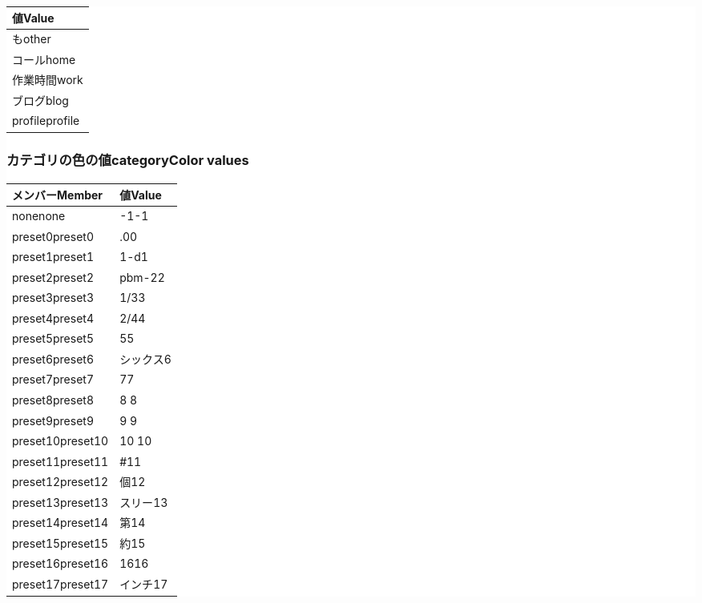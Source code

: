 | <span data-ttu-id="48bff-398">値</span><span class="sxs-lookup"><span data-stu-id="48bff-398">Value</span></span>
|:-------------------------
| <span data-ttu-id="48bff-399">も</span><span class="sxs-lookup"><span data-stu-id="48bff-399">other</span></span>
| <span data-ttu-id="48bff-400">コール</span><span class="sxs-lookup"><span data-stu-id="48bff-400">home</span></span>
| <span data-ttu-id="48bff-401">作業時間</span><span class="sxs-lookup"><span data-stu-id="48bff-401">work</span></span>
| <span data-ttu-id="48bff-402">ブログ</span><span class="sxs-lookup"><span data-stu-id="48bff-402">blog</span></span>
| <span data-ttu-id="48bff-403">profile</span><span class="sxs-lookup"><span data-stu-id="48bff-403">profile</span></span>


### <a name="categorycolor-values"></a><span data-ttu-id="48bff-404">カテゴリの色の値</span><span class="sxs-lookup"><span data-stu-id="48bff-404">categoryColor values</span></span>

| <span data-ttu-id="48bff-405">メンバー</span><span class="sxs-lookup"><span data-stu-id="48bff-405">Member</span></span>   |<span data-ttu-id="48bff-406">値</span><span class="sxs-lookup"><span data-stu-id="48bff-406">Value</span></span>    
|:---------|:--------
| <span data-ttu-id="48bff-407">none</span><span class="sxs-lookup"><span data-stu-id="48bff-407">none</span></span>     | <span data-ttu-id="48bff-408">-1</span><span class="sxs-lookup"><span data-stu-id="48bff-408">-1</span></span>      
| <span data-ttu-id="48bff-409">preset0</span><span class="sxs-lookup"><span data-stu-id="48bff-409">preset0</span></span>  | <span data-ttu-id="48bff-410">.0</span><span class="sxs-lookup"><span data-stu-id="48bff-410">0</span></span>       
| <span data-ttu-id="48bff-411">preset1</span><span class="sxs-lookup"><span data-stu-id="48bff-411">preset1</span></span>  | <span data-ttu-id="48bff-412">1-d</span><span class="sxs-lookup"><span data-stu-id="48bff-412">1</span></span>       
| <span data-ttu-id="48bff-413">preset2</span><span class="sxs-lookup"><span data-stu-id="48bff-413">preset2</span></span>  | <span data-ttu-id="48bff-414">pbm-2</span><span class="sxs-lookup"><span data-stu-id="48bff-414">2</span></span>       
| <span data-ttu-id="48bff-415">preset3</span><span class="sxs-lookup"><span data-stu-id="48bff-415">preset3</span></span>  | <span data-ttu-id="48bff-416">1/3</span><span class="sxs-lookup"><span data-stu-id="48bff-416">3</span></span>       
| <span data-ttu-id="48bff-417">preset4</span><span class="sxs-lookup"><span data-stu-id="48bff-417">preset4</span></span>  | <span data-ttu-id="48bff-418">2/4</span><span class="sxs-lookup"><span data-stu-id="48bff-418">4</span></span>       
| <span data-ttu-id="48bff-419">preset5</span><span class="sxs-lookup"><span data-stu-id="48bff-419">preset5</span></span>  | <span data-ttu-id="48bff-420">5</span><span class="sxs-lookup"><span data-stu-id="48bff-420">5</span></span>       
| <span data-ttu-id="48bff-421">preset6</span><span class="sxs-lookup"><span data-stu-id="48bff-421">preset6</span></span>  | <span data-ttu-id="48bff-422">シックス</span><span class="sxs-lookup"><span data-stu-id="48bff-422">6</span></span>       
| <span data-ttu-id="48bff-423">preset7</span><span class="sxs-lookup"><span data-stu-id="48bff-423">preset7</span></span>  | <span data-ttu-id="48bff-424">7</span><span class="sxs-lookup"><span data-stu-id="48bff-424">7</span></span>       
| <span data-ttu-id="48bff-425">preset8</span><span class="sxs-lookup"><span data-stu-id="48bff-425">preset8</span></span>  | <span data-ttu-id="48bff-426">8 </span><span class="sxs-lookup"><span data-stu-id="48bff-426">8</span></span>       
| <span data-ttu-id="48bff-427">preset9</span><span class="sxs-lookup"><span data-stu-id="48bff-427">preset9</span></span>  | <span data-ttu-id="48bff-428">9 </span><span class="sxs-lookup"><span data-stu-id="48bff-428">9</span></span>       
| <span data-ttu-id="48bff-429">preset10</span><span class="sxs-lookup"><span data-stu-id="48bff-429">preset10</span></span> | <span data-ttu-id="48bff-430">10 </span><span class="sxs-lookup"><span data-stu-id="48bff-430">10</span></span>      
| <span data-ttu-id="48bff-431">preset11</span><span class="sxs-lookup"><span data-stu-id="48bff-431">preset11</span></span> | <span data-ttu-id="48bff-432">#</span><span class="sxs-lookup"><span data-stu-id="48bff-432">11</span></span>      
| <span data-ttu-id="48bff-433">preset12</span><span class="sxs-lookup"><span data-stu-id="48bff-433">preset12</span></span> | <span data-ttu-id="48bff-434">個</span><span class="sxs-lookup"><span data-stu-id="48bff-434">12</span></span>      
| <span data-ttu-id="48bff-435">preset13</span><span class="sxs-lookup"><span data-stu-id="48bff-435">preset13</span></span> | <span data-ttu-id="48bff-436">スリー</span><span class="sxs-lookup"><span data-stu-id="48bff-436">13</span></span>      
| <span data-ttu-id="48bff-437">preset14</span><span class="sxs-lookup"><span data-stu-id="48bff-437">preset14</span></span> | <span data-ttu-id="48bff-438">第</span><span class="sxs-lookup"><span data-stu-id="48bff-438">14</span></span>      
| <span data-ttu-id="48bff-439">preset15</span><span class="sxs-lookup"><span data-stu-id="48bff-439">preset15</span></span> | <span data-ttu-id="48bff-440">約</span><span class="sxs-lookup"><span data-stu-id="48bff-440">15</span></span>      
| <span data-ttu-id="48bff-441">preset16</span><span class="sxs-lookup"><span data-stu-id="48bff-441">preset16</span></span> | <span data-ttu-id="48bff-442">16</span><span class="sxs-lookup"><span data-stu-id="48bff-442">16</span></span>      
| <span data-ttu-id="48bff-443">preset17</span><span class="sxs-lookup"><span data-stu-id="48bff-443">preset17</span></span> | <span data-ttu-id="48bff-444">インチ</span><span class="sxs-lookup"><span data-stu-id="48bff-444">17</span></span>      